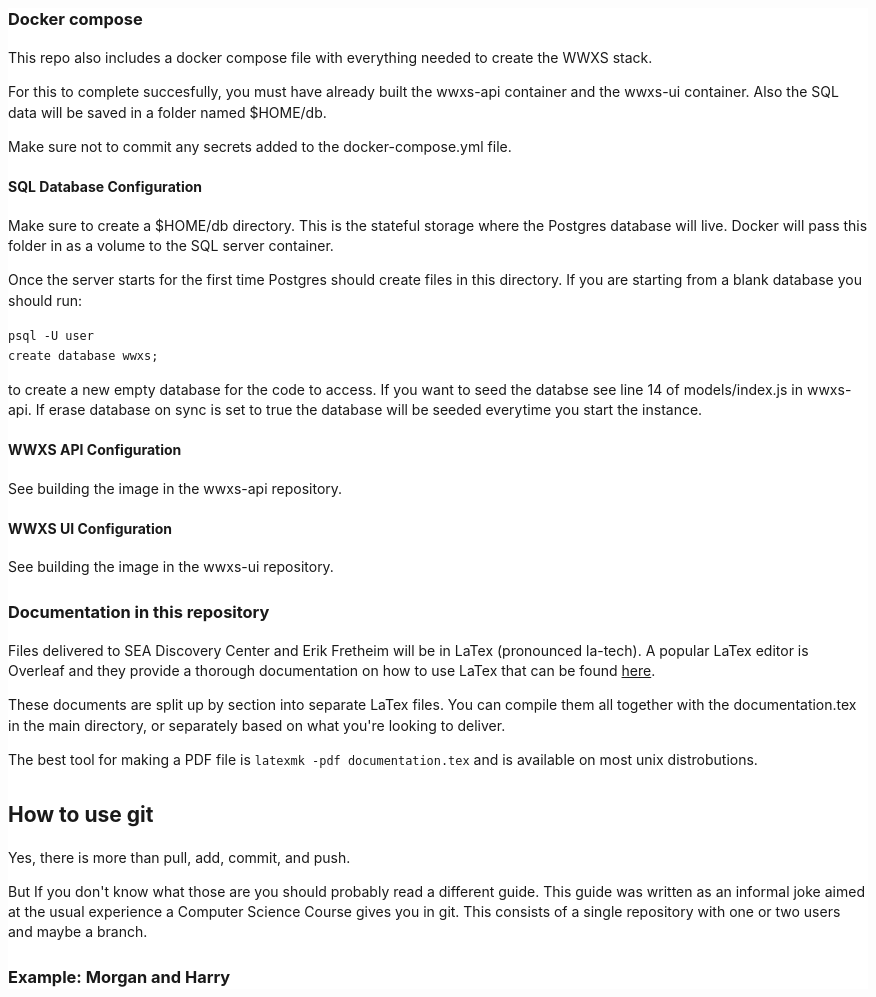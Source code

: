 ### Docker compose

This repo also includes a docker compose file with everything needed to create the WWXS stack.

For this to complete succesfully, you must have already built the wwxs-api container and the wwxs-ui container. Also the SQL data will be saved in a folder named $HOME/db.

Make sure not to commit any secrets added to the docker-compose.yml file.

#### SQL Database Configuration

Make sure to create a $HOME/db directory.  This is the stateful storage where the Postgres database will live.  Docker will pass this folder in as a volume to the SQL server container.

Once the server starts for the first time Postgres should create files in this directory.  If you are starting from a blank database you should run:

```
psql -U user
create database wwxs;
```

to create a new empty database for the code to access.  If you want to seed the databse see line 14 of models/index.js in wwxs-api.  If erase database on sync is set to true the database will be seeded everytime you start the instance.

#### WWXS API Configuration

See building the image in the wwxs-api repository.

#### WWXS UI Configuration

See building the image in the wwxs-ui repository.

### Documentation in this repository

Files delivered to SEA Discovery Center and Erik Fretheim will be in LaTex (pronounced la-tech). A popular LaTex editor is Overleaf and they provide a thorough documentation on how to use LaTex that can be found [here](https://www.overleaf.com/learn/latex/Learn_LaTeX_in_30_minutes).

These documents are split up by section into separate LaTex files. You can compile them all together with the documentation.tex in the main directory, or separately based on what you're looking to deliver.

The best tool for making a PDF file is `latexmk -pdf documentation.tex` and is available on most unix distrobutions.

## How to use git

Yes, there is more than pull, add, commit, and push.

But If you don't know what those are you should probably read a different guide. This guide was written as an informal joke aimed at the usual experience a Computer Science Course gives you in git. This consists of a single repository with one or two users and maybe a branch.

### Example: Morgan and Harry
